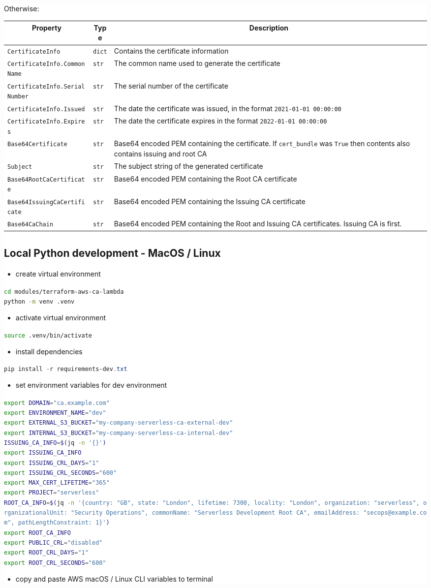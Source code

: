 Otherwise:

| Property                       | Type   | Description                                                                                                                |
|--------------------------------|--------|----------------------------------------------------------------------------------------------------------------------------|
| `CertificateInfo`              | `dict` | Contains the certificate information                                                                                       |
| `CertificateInfo.CommonName`   | `str`  | The common name used to generate the certificate                                                                           |
| `CertificateInfo.SerialNumber` | `str`  | The serial number of the certificate                                                                                       |
| `CertificateInfo.Issued`       | `str`  | The date the certificate was issued, in the format `2021-01-01 00:00:00`                                                   |
| `CertificateInfo.Expires`      | `str`  | The date the certificate expires in the format `2022-01-01 00:00:00`                                                       |
| `Base64Certificate`            | `str`  | Base64 encoded PEM containing the certificate. If `cert_bundle` was `True` then contents also contains issuing and root CA |
| `Subject`                      | `str`  | The subject string of the generated certificate                                                                            |
| `Base64RootCaCertificate`      | `str`  | Base64 encoded PEM containing the Root CA certificate                                                                      |
| `Base64IssuingCaCertificate`   | `str`  | Base64 encoded PEM containing the Issuing CA certificate                                                                   |
| `Base64CaChain`                | `str`  | Base64 encoded PEM containing the Root and Issuing CA certificates. Issuing CA is first.                                   |


## Local Python development - MacOS / Linux
* create virtual environment
```bash
cd modules/terraform-aws-ca-lambda
python -m venv .venv
```
* activate virtual environment
```bash
source .venv/bin/activate
```
* install dependencies
```powershell
pip install -r requirements-dev.txt
```
* set environment variables for dev environment
```bash
export DOMAIN="ca.example.com"
export ENVIRONMENT_NAME="dev"
export EXTERNAL_S3_BUCKET="my-company-serverless-ca-external-dev"
export INTERNAL_S3_BUCKET="my-company-serverless-ca-internal-dev"
ISSUING_CA_INFO=$(jq -n '{}')
export ISSUING_CA_INFO
export ISSUING_CRL_DAYS="1"
export ISSUING_CRL_SECONDS="600"
export MAX_CERT_LIFETIME="365"
export PROJECT="serverless"
ROOT_CA_INFO=$(jq -n '{country: "GB", state: "London", lifetime: 7300, locality: "London", organization: "serverless", organizationalUnit: "Security Operations", commonName: "Serverless Development Root CA", emailAddress: "secops@example.com", pathLengthConstraint: 1}')
export ROOT_CA_INFO
export PUBLIC_CRL="disabled"
export ROOT_CRL_DAYS="1"
export ROOT_CRL_SECONDS="600"
```
* copy and paste AWS macOS / Linux CLI variables to terminal
